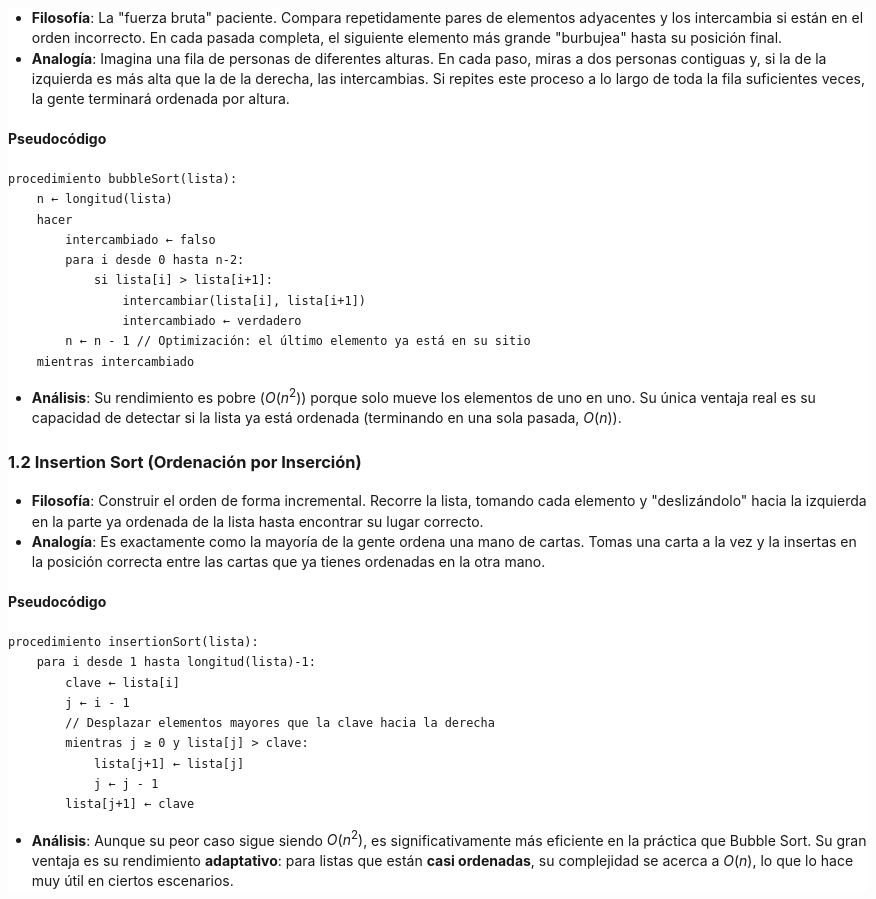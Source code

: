   * **Filosofía**: La "fuerza bruta" paciente. Compara repetidamente pares de elementos adyacentes y los intercambia si están en el orden incorrecto. En cada pasada completa, el siguiente elemento más grande "burbujea" hasta su posición final.
  * **Analogía**: Imagina una fila de personas de diferentes alturas. En cada paso, miras a dos personas contiguas y, si la de la izquierda es más alta que la de la derecha, las intercambias. Si repites este proceso a lo largo de toda la fila suficientes veces, la gente terminará ordenada por altura.

#### Pseudocódigo

```text
procedimiento bubbleSort(lista):
    n ← longitud(lista)
    hacer
        intercambiado ← falso
        para i desde 0 hasta n-2:
            si lista[i] > lista[i+1]:
                intercambiar(lista[i], lista[i+1])
                intercambiado ← verdadero
        n ← n - 1 // Optimización: el último elemento ya está en su sitio
    mientras intercambiado
```

  * **Análisis**: Su rendimiento es pobre ($O(n^2)$) porque solo mueve los elementos de uno en uno. Su única ventaja real es su capacidad de detectar si la lista ya está ordenada (terminando en una sola pasada, $O(n)$).

### 1.2 Insertion Sort (Ordenación por Inserción)

  * **Filosofía**: Construir el orden de forma incremental. Recorre la lista, tomando cada elemento y "deslizándolo" hacia la izquierda en la parte ya ordenada de la lista hasta encontrar su lugar correcto.
  * **Analogía**: Es exactamente como la mayoría de la gente ordena una mano de cartas. Tomas una carta a la vez y la insertas en la posición correcta entre las cartas que ya tienes ordenadas en la otra mano.

#### Pseudocódigo

```text
procedimiento insertionSort(lista):
    para i desde 1 hasta longitud(lista)-1:
        clave ← lista[i]
        j ← i - 1
        // Desplazar elementos mayores que la clave hacia la derecha
        mientras j ≥ 0 y lista[j] > clave:
            lista[j+1] ← lista[j]
            j ← j - 1
        lista[j+1] ← clave
```

  * **Análisis**: Aunque su peor caso sigue siendo $O(n^2)$, es significativamente más eficiente en la práctica que Bubble Sort. Su gran ventaja es su rendimiento **adaptativo**: para listas que están **casi ordenadas**, su complejidad se acerca a $O(n)$, lo que lo hace muy útil en ciertos escenarios.
